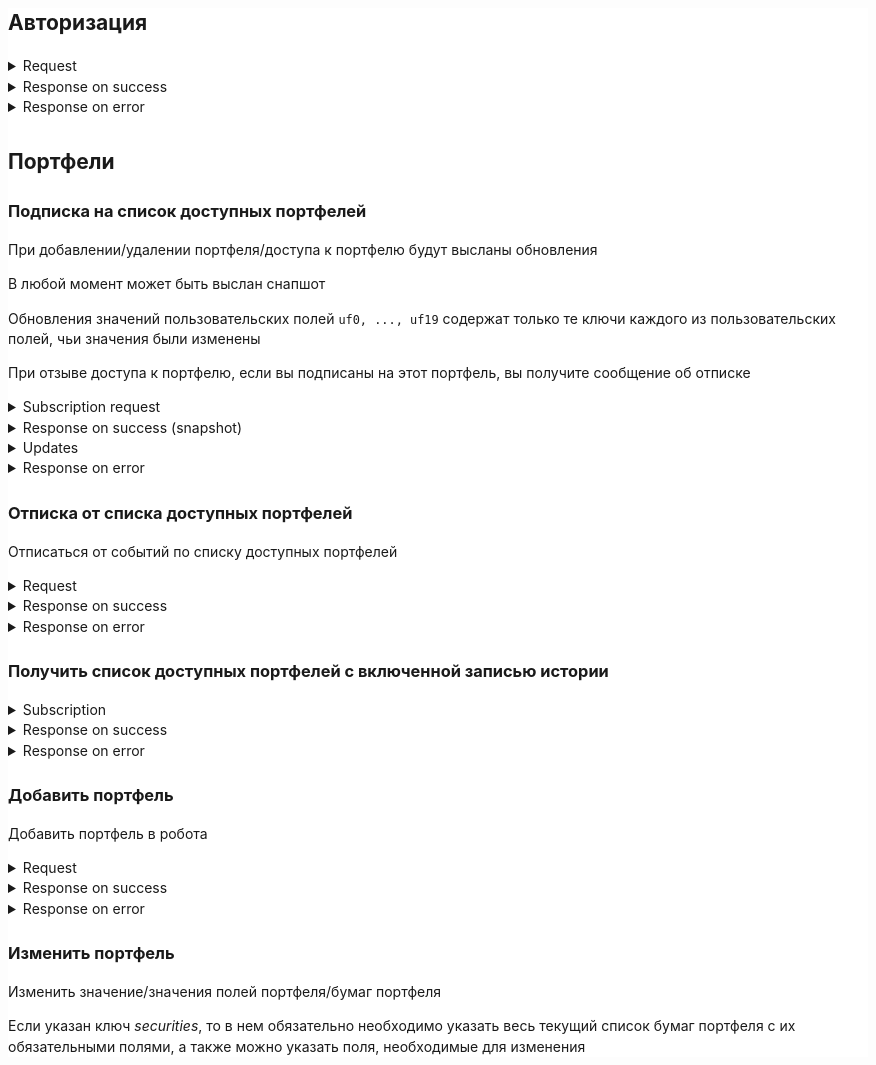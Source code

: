 ## Авторизация

<details><summary>Request</summary></details>    
<details><summary>Response on success</summary></details>    
   
<details><summary>Response on error</summary></details>


## Портфели

### Подписка на список доступных портфелей <Anchor :ids="['подписка-на-список-доступных-портфелей']" />

При добавлении/удалении портфеля/доступа к портфелю будут высланы обновления

В любой момент может быть выслан снапшот

Обновления значений пользовательских полей `uf0, ..., uf19` содержат только те ключи каждого из пользовательских полей, чьи значения были изменены

При отзыве доступа к портфелю, если вы подписаны на этот портфель, вы получите сообщение об отписке

<details><summary>Subscription request</summary></details>    
<details><summary>Response on success (snapshot)</summary></details>    
<details><summary>Updates</summary></details>    
<details><summary>Response on error</summary></details>    

### Отписка от списка доступных портфелей

Отписаться от событий по списку доступных портфелей

<details><summary>Request</summary></details>    
<details><summary>Response on success</summary></details>    
<details><summary>Response on error</summary></details>    

### Получить список доступных портфелей с включенной записью истории <Anchor :ids="['get-portfolios-history']" />

<details><summary>Subscription</summary></details>    
<details><summary>Response on success</summary></details>    
<details><summary>Response on error</summary></details>   

### Добавить портфель

Добавить портфель в робота

<details><summary>Request</summary></details>    
<details><summary>Response on success</summary></details>    
<details><summary>Response on error</summary></details>    

### Изменить портфель

Изменить значение/значения полей портфеля/бумаг портфеля

Если указан ключ *securities*, то в нем обязательно необходимо указать весь текущий список бумаг портфеля с их обязательными полями, а также можно указать поля, необходимые для изменения

